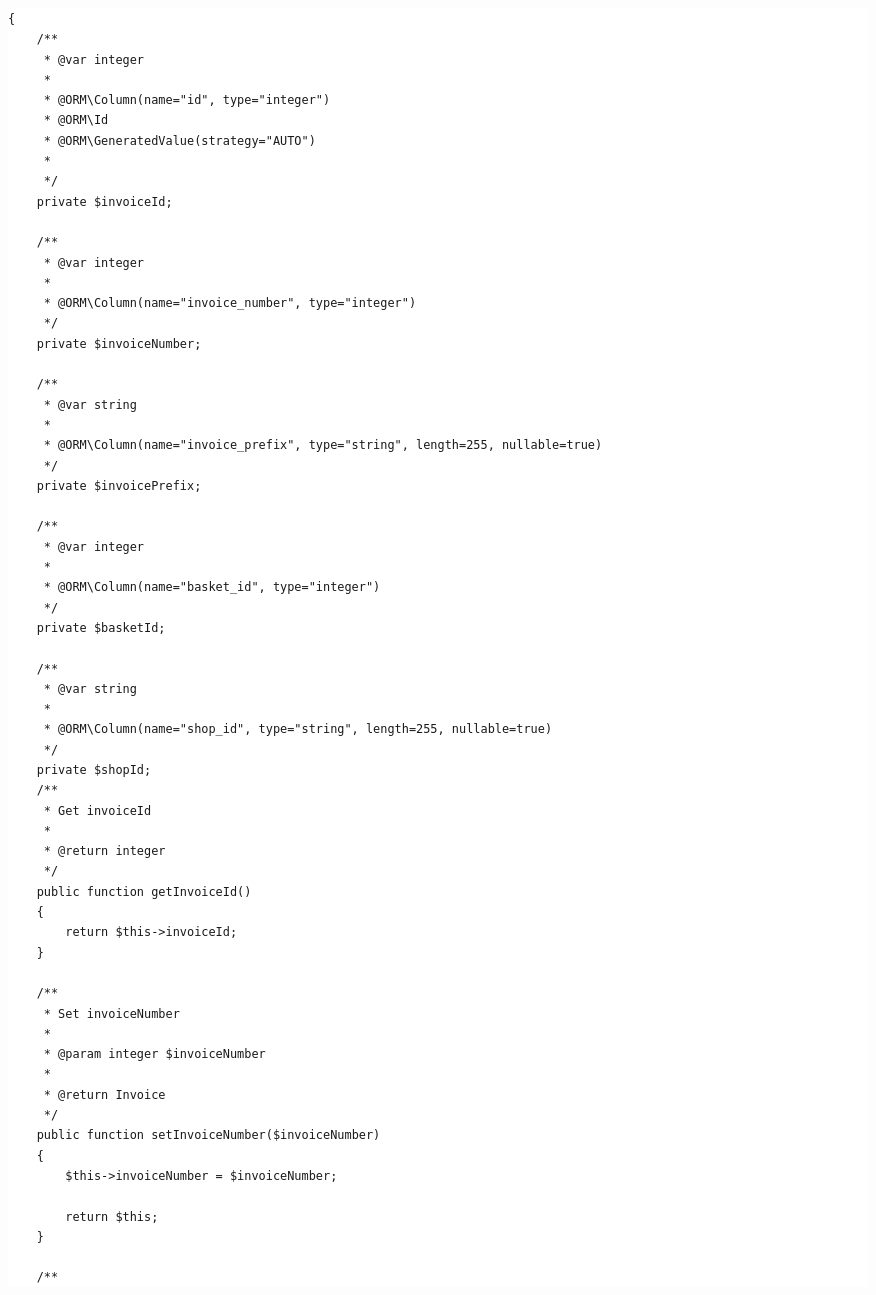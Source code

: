 ``` 
{
    /**
     * @var integer
     *
     * @ORM\Column(name="id", type="integer")
     * @ORM\Id
     * @ORM\GeneratedValue(strategy="AUTO")
     *
     */
    private $invoiceId;

    /**
     * @var integer
     *
     * @ORM\Column(name="invoice_number", type="integer")
     */
    private $invoiceNumber;

    /**
     * @var string
     *
     * @ORM\Column(name="invoice_prefix", type="string", length=255, nullable=true)
     */
    private $invoicePrefix;

    /**
     * @var integer
     *
     * @ORM\Column(name="basket_id", type="integer")
     */
    private $basketId;

    /**
     * @var string
     *
     * @ORM\Column(name="shop_id", type="string", length=255, nullable=true)
     */
    private $shopId;
    /**
     * Get invoiceId
     *
     * @return integer
     */
    public function getInvoiceId()
    {
        return $this->invoiceId;
    }

    /**
     * Set invoiceNumber
     *
     * @param integer $invoiceNumber
     *
     * @return Invoice
     */
    public function setInvoiceNumber($invoiceNumber)
    {
        $this->invoiceNumber = $invoiceNumber;

        return $this;
    }

    /**
```
